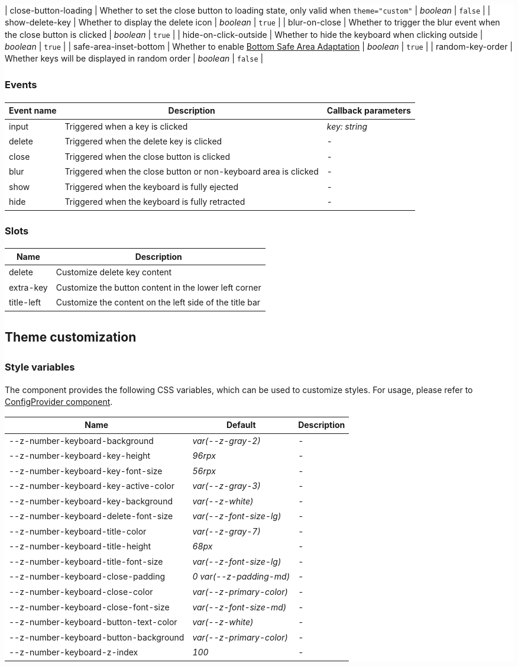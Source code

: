 | close-button-loading | Whether to set the close button to loading state, only valid when `theme="custom"` | _boolean_ | `false` |
| show-delete-key | Whether to display the delete icon | _boolean_ | `true` |
| blur-on-close | Whether to trigger the blur event when the close button is clicked | _boolean_ | `true` |
| hide-on-click-outside | Whether to hide the keyboard when clicking outside | _boolean_ | `true` |
| safe-area-inset-bottom | Whether to enable [Bottom Safe Area Adaptation](/adzced-usage) | _boolean_ | `true` |
| random-key-order | Whether keys will be displayed in random order | _boolean_ | `false` |

### Events

| Event name | Description | Callback parameters |
| ------ | ------------------------------- | ------------- |
| input | Triggered when a key is clicked | _key: string_ |
| delete | Triggered when the delete key is clicked | - |
| close | Triggered when the close button is clicked | - |
| blur | Triggered when the close button or non-keyboard area is clicked | - |
| show | Triggered when the keyboard is fully ejected | - |
| hide | Triggered when the keyboard is fully retracted | - |

### Slots

| Name | Description |
| ---------- | ------------------ |
| delete | Customize delete key content |
| extra-key | Customize the button content in the lower left corner |
| title-left | Customize the content on the left side of the title bar |

## Theme customization

### Style variables

The component provides the following CSS variables, which can be used to customize styles. For usage, please refer to [ConfigProvider component](/config-provider).

| Name | Default | Description |
| --------------------------------------- | --------------------------- | ---- |
| --z-number-keyboard-background | _var(--z-gray-2)_ | - |
| --z-number-keyboard-key-height | _96rpx_ | - |
| --z-number-keyboard-key-font-size | _56rpx_ | - |
| --z-number-keyboard-key-active-color | _var(--z-gray-3)_ | - |
| --z-number-keyboard-key-background | _var(--z-white)_ | - |
| --z-number-keyboard-delete-font-size | _var(--z-font-size-lg)_ | - |
| --z-number-keyboard-title-color | _var(--z-gray-7)_ | - |
| --z-number-keyboard-title-height | _68px_ | - |
| --z-number-keyboard-title-font-size | _var(--z-font-size-lg)_ | - |
| --z-number-keyboard-close-padding | _0 var(--z-padding-md)_ | - |
| --z-number-keyboard-close-color | _var(--z-primary-color)_ | - |
| --z-number-keyboard-close-font-size   | _var(--z-font-size-md)_  | -    |
| --z-number-keyboard-button-text-color | _var(--z-white)_         | -    |
| --z-number-keyboard-button-background | _var(--z-primary-color)_ | -    |
| --z-number-keyboard-z-index           | _100_                      | -    |